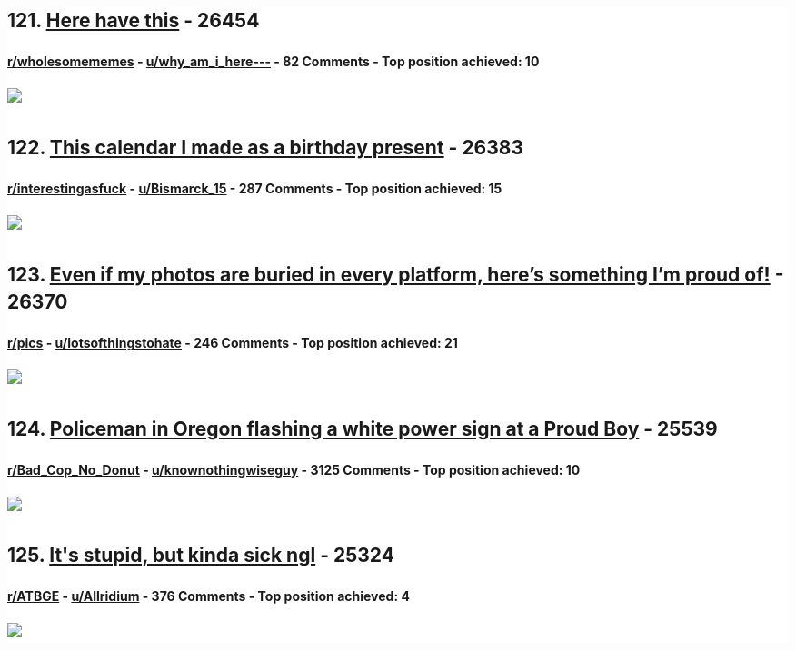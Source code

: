 ## 121. [Here have this](http://reddit.com/r/wholesomememes/comments/hlhe9u/here_have_this/) - 26454
#### [r/wholesomememes](http://reddit.com/r/wholesomememes) - [u/why_am_i_here---](http://reddit.com/u/why_am_i_here---) - 82 Comments - Top position achieved: 10

<a href="https://i.redd.it/jbjbh7eq5z851.jpg"><img src="https://b.thumbs.redditmedia.com/x03gwNAmRLuPSpWaxT_PNVbA0qr6tLBHi1h8HgrBe5I.jpg"></img></a>

## 122. [This calendar I made as a birthday present](http://reddit.com/r/interestingasfuck/comments/hlkfkp/this_calendar_i_made_as_a_birthday_present/) - 26383
#### [r/interestingasfuck](http://reddit.com/r/interestingasfuck) - [u/Bismarck_15](http://reddit.com/u/Bismarck_15) - 287 Comments - Top position achieved: 15

<a href="https://i.imgur.com/u7HQhNZ.gifv"><img src="https://b.thumbs.redditmedia.com/NgNLZa5pahJ6IIWqd76ePmyw5bbahG_v0NNw_RjxCVA.jpg"></img></a>

## 123. [Even if my photos are buried in every platform, here’s something I’m proud of!](http://reddit.com/r/pics/comments/hlckul/even_if_my_photos_are_buried_in_every_platform/) - 26370
#### [r/pics](http://reddit.com/r/pics) - [u/lotsofthingstohate](http://reddit.com/u/lotsofthingstohate) - 246 Comments - Top position achieved: 21

<a href="https://i.redd.it/a860dvbl9x851.jpg"><img src="https://a.thumbs.redditmedia.com/nFciLIsxeogRm7Myu-3TmwQX6hm6z7PWo1yJTc7zbD0.jpg"></img></a>

## 124. [Policeman in Oregon flashing a white power sign at a Proud Boy](http://reddit.com/r/Bad_Cop_No_Donut/comments/hlkxfb/policeman_in_oregon_flashing_a_white_power_sign/) - 25539
#### [r/Bad_Cop_No_Donut](http://reddit.com/r/Bad_Cop_No_Donut) - [u/knownothingwiseguy](http://reddit.com/u/knownothingwiseguy) - 3125 Comments - Top position achieved: 10

<a href="https://v.redd.it/vu792xpju0951"><img src="https://b.thumbs.redditmedia.com/plkBeYZnyZKic3SyJVbDJwzkHnExbvStN5nBu2Y_5nQ.jpg"></img></a>

## 125. [It's stupid, but kinda sick ngl](http://reddit.com/r/ATBGE/comments/hlvqvx/its_stupid_but_kinda_sick_ngl/) - 25324
#### [r/ATBGE](http://reddit.com/r/ATBGE) - [u/Allridium](http://reddit.com/u/Allridium) - 376 Comments - Top position achieved: 4

<a href="https://i.redd.it/f05ock8p84951.jpg"><img src="https://b.thumbs.redditmedia.com/QgVZ6qM0GNRo5hReD2v92CZMk4cAcV9nldUv_KqshWQ.jpg"></img></a>
